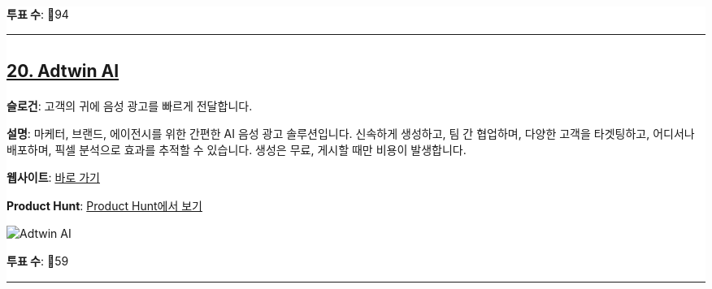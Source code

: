 
**투표 수**: 🔺94

---
## [20. Adtwin AI](https://www.producthunt.com/products/adtwin?utm_campaign=producthunt-api&utm_medium=api-v2&utm_source=Application%3A+genexis+%28ID%3A+133272%29)

**슬로건**: 고객의 귀에 음성 광고를 빠르게 전달합니다.

**설명**: 마케터, 브랜드, 에이전시를 위한 간편한 AI 음성 광고 솔루션입니다. 신속하게 생성하고, 팀 간 협업하며, 다양한 고객을 타겟팅하고, 어디서나 배포하며, 픽셀 분석으로 효과를 추적할 수 있습니다. 생성은 무료, 게시할 때만 비용이 발생합니다.

**웹사이트**: [바로 가기](https://www.producthunt.com/r/V2LCTA7K5PIB6D?utm_campaign=producthunt-api&utm_medium=api-v2&utm_source=Application%3A+genexis+%28ID%3A+133272%29)

**Product Hunt**: [Product Hunt에서 보기](https://www.producthunt.com/products/adtwin?utm_campaign=producthunt-api&utm_medium=api-v2&utm_source=Application%3A+genexis+%28ID%3A+133272%29)


![Adtwin AI]()


**투표 수**: 🔺59

---